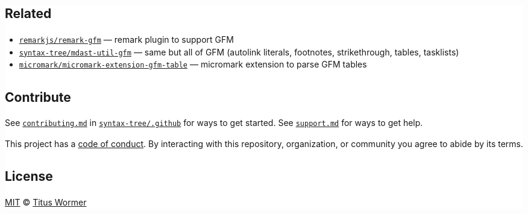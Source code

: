## Related

*   [`remarkjs/remark-gfm`][remark-gfm]
    — remark plugin to support GFM
*   [`syntax-tree/mdast-util-gfm`][mdast-util-gfm]
    — same but all of GFM (autolink literals, footnotes, strikethrough, tables,
    tasklists)
*   [`micromark/micromark-extension-gfm-table`][extension]
    — micromark extension to parse GFM tables

## Contribute

See [`contributing.md`][contributing] in [`syntax-tree/.github`][health] for
ways to get started.
See [`support.md`][support] for ways to get help.

This project has a [code of conduct][coc].
By interacting with this repository, organization, or community you agree to
abide by its terms.

## License

[MIT][license] © [Titus Wormer][author]



[build-badge]: https://github.com/syntax-tree/mdast-util-gfm-table/workflows/main/badge.svg

[build]: https://github.com/syntax-tree/mdast-util-gfm-table/actions

[coverage-badge]: https://img.shields.io/codecov/c/github/syntax-tree/mdast-util-gfm-table.svg

[coverage]: https://codecov.io/github/syntax-tree/mdast-util-gfm-table

[downloads-badge]: https://img.shields.io/npm/dm/mdast-util-gfm-table.svg

[downloads]: https://www.npmjs.com/package/mdast-util-gfm-table

[size-badge]: https://img.shields.io/badge/dynamic/json?label=minzipped%20size&query=$.size.compressedSize&url=https://deno.bundlejs.com/?q=mdast-util-gfm-table

[size]: https://bundlejs.com/?q=mdast-util-gfm-table

[sponsors-badge]: https://opencollective.com/unified/sponsors/badge.svg

[backers-badge]: https://opencollective.com/unified/backers/badge.svg

[collective]: https://opencollective.com/unified

[chat-badge]: https://img.shields.io/badge/chat-discussions-success.svg

[chat]: https://github.com/syntax-tree/unist/discussions

[npm]: https://docs.npmjs.com/cli/install

[esm]: https://gist.github.com/sindresorhus/a39789f98801d908bbc7ff3ecc99d99c

[esmsh]: https://esm.sh

[typescript]: https://www.typescriptlang.org

[license]: license

[author]: https://wooorm.com

[health]: https://github.com/syntax-tree/.github

[contributing]: https://github.com/syntax-tree/.github/blob/main/contributing.md

[support]: https://github.com/syntax-tree/.github/blob/main/support.md

[coc]: https://github.com/syntax-tree/.github/blob/main/code-of-conduct.md

[remark-gfm]: https://github.com/remarkjs/remark-gfm

[mdast]: https://github.com/syntax-tree/mdast

[mdast-util-gfm]: https://github.com/syntax-tree/mdast-util-gfm

[mdast-util-from-markdown]: https://github.com/syntax-tree/mdast-util-from-markdown

[mdast-util-to-markdown]: https://github.com/syntax-tree/mdast-util-to-markdown

[mdast-util-to-hast]: https://github.com/syntax-tree/mdast-util-to-hast

[micromark]: https://github.com/micromark/micromark

[extension]: https://github.com/micromark/micromark-extension-gfm-table

[syntax]: https://github.com/micromark/micromark-extension-gfm-table#syntax

[gfm]: https://github.github.com/gfm/

[string-width]: https://github.com/sindresorhus/string-width

[css-text]: https://drafts.csswg.org/css-text/

[css-left]: https://drafts.csswg.org/css-text/#valdef-text-align-left

[css-right]: https://drafts.csswg.org/css-text/#valdef-text-align-right

[css-center]: https://drafts.csswg.org/css-text/#valdef-text-align-center

[term-head]: https://github.com/syntax-tree/unist#head

[dfn-parent]: https://github.com/syntax-tree/mdast#parent

[dfn-phrasing-content]: https://github.com/syntax-tree/mdast#phrasingcontent

[dfn-break]: https://github.com/syntax-tree/mdast#break

[from-markdown-extension]: https://github.com/syntax-tree/mdast-util-from-markdown#extension

[to-markdown-extension]: https://github.com/syntax-tree/mdast-util-to-markdown#options

[api-gfm-table-from-markdown]: #gfmtablefrommarkdown

[api-gfm-table-to-markdown]: #gfmtabletomarkdownoptions

[api-options]: #options

[dfn-flow-content]: #flowcontent-gfm-table

[dfn-table-content]: #tablecontent

[dfn-enum-align-type]: #aligntype

[dfn-row-content]: #rowcontent

[dfn-table]: #table
